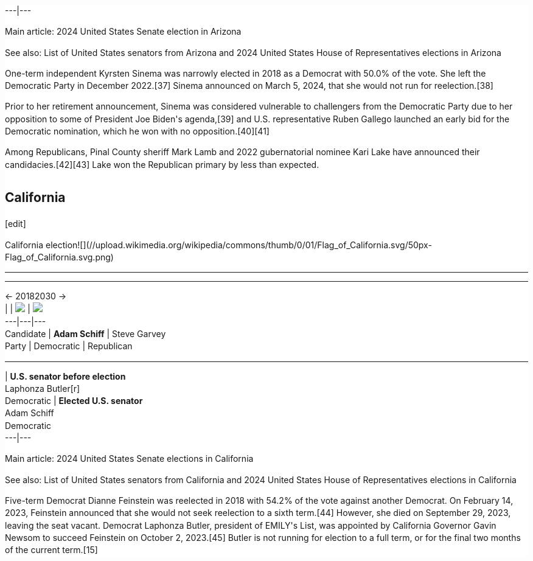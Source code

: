   
---|---  
  
Main article: 2024 United States Senate election in Arizona

See also: List of United States senators from Arizona and 2024 United States
House of Representatives elections in Arizona

One-term independent Kyrsten Sinema was narrowly elected in 2018 as a Democrat
with 50.0% of the vote. She left the Democratic Party in December 2022.[37]
Sinema announced on March 5, 2024, that she would not run for reelection.[38]

Prior to her retirement announcement, Sinema was considered vulnerable to
challengers from the Democratic Party due to her opposition to some of
President Joe Biden's agenda,[39] and U.S. representative Ruben Gallego
launched an early bid for the Democratic nomination, which he won with no
opposition.[40][41]

Among Republicans, Pinal County sheriff Mark Lamb and 2022 gubernatorial
nominee Kari Lake have announced their candidacies.[42][43] Lake won the
Republican primary by less than expected.

## California

[edit]

California
election![](//upload.wikimedia.org/wikipedia/commons/thumb/0/01/Flag_of_California.svg/50px-
Flag_of_California.svg.png)

* * *  
  
---  
<- 20182030 ->  
|  | ![](//upload.wikimedia.org/wikipedia/commons/thumb/9/9c/Adam_Schiff_official_portrait_%28cropped%29.jpg/96px-Adam_Schiff_official_portrait_%28cropped%29.jpg) | ![](//upload.wikimedia.org/wikipedia/commons/thumb/b/ba/Steve_Garvey_2016_%2828421077585%29_%283x4%29.jpg/102px-Steve_Garvey_2016_%2828421077585%29_%283x4%29.jpg)  
---|---|---  
Candidate  | **Adam Schiff** | Steve Garvey  
Party  | Democratic | Republican  
  
* * *

| **U.S. senator before election**  
Laphonza Butler[r]  
Democratic | **Elected U.S. senator**   
Adam Schiff  
Democratic  
---|---  
  
Main article: 2024 United States Senate elections in California

See also: List of United States senators from California and 2024 United
States House of Representatives elections in California

Five-term Democrat Dianne Feinstein was reelected in 2018 with 54.2% of the
vote against another Democrat. On February 14, 2023, Feinstein announced that
she would not seek reelection to a sixth term.[44] However, she died on
September 29, 2023, leaving the seat vacant. Democrat Laphonza Butler,
president of EMILY's List, was appointed by California Governor Gavin Newsom
to succeed Feinstein on October 2, 2023.[45] Butler is not running for
election to a full term, or for the final two months of the current term.[15]
